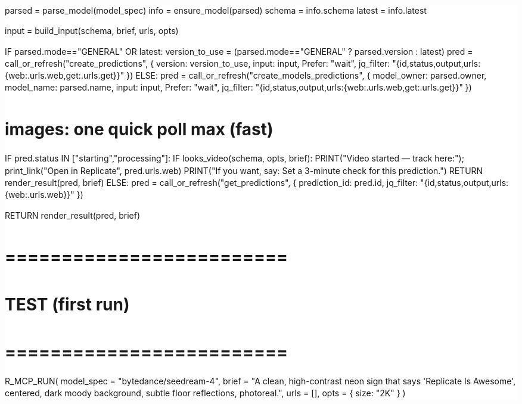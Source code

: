   parsed = parse_model(model_spec)
  info   = ensure_model(parsed)
  schema = info.schema
  latest = info.latest

  input  = build_input(schema, brief, urls, opts)

  IF parsed.mode=="GENERAL" OR latest:
    version_to_use = (parsed.mode=="GENERAL" ? parsed.version : latest)
    pred = call_or_refresh("create_predictions", {
      version: version_to_use,
      input:   input,
      Prefer:  "wait",
      jq_filter: "{id,status,output,urls:{web:.urls.web,get:.urls.get}}"
    })
  ELSE:
    pred = call_or_refresh("create_models_predictions", {
      model_owner: parsed.owner,
      model_name:  parsed.name,
      input:       input,
      Prefer:      "wait",
      jq_filter:   "{id,status,output,urls:{web:.urls.web,get:.urls.get}}"
    })

  # images: one quick poll max (fast)
  IF pred.status IN ["starting","processing"]:
    IF looks_video(schema, opts, brief):
      PRINT("Video started — track here:"); print_link("Open in Replicate", pred.urls.web)
      PRINT("If you want, say: Set a 3-minute check for this prediction.")
      RETURN render_result(pred, brief)
    ELSE:
      pred = call_or_refresh("get_predictions", {
        prediction_id: pred.id,
        jq_filter: "{id,status,output,urls:{web:.urls.web}}"
      })

  RETURN render_result(pred, brief)

# =========================
# TEST (first run)
# =========================
R_MCP_RUN(
  model_spec = "bytedance/seedream-4",
  brief      = "A clean, high-contrast neon sign that says 'Replicate Is Awesome', centered, dark moody background, subtle floor reflections, photoreal.",
  urls       = [],
  opts       = { size: "2K" }
)
